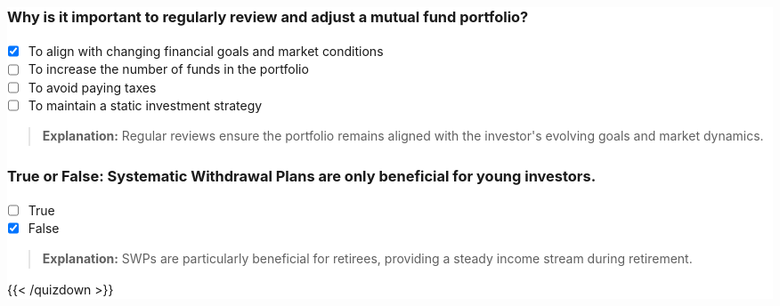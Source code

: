 ### Why is it important to regularly review and adjust a mutual fund portfolio?

- [x] To align with changing financial goals and market conditions
- [ ] To increase the number of funds in the portfolio
- [ ] To avoid paying taxes
- [ ] To maintain a static investment strategy

> **Explanation:** Regular reviews ensure the portfolio remains aligned with the investor's evolving goals and market dynamics.

### True or False: Systematic Withdrawal Plans are only beneficial for young investors.

- [ ] True
- [x] False

> **Explanation:** SWPs are particularly beneficial for retirees, providing a steady income stream during retirement.

{{< /quizdown >}}
